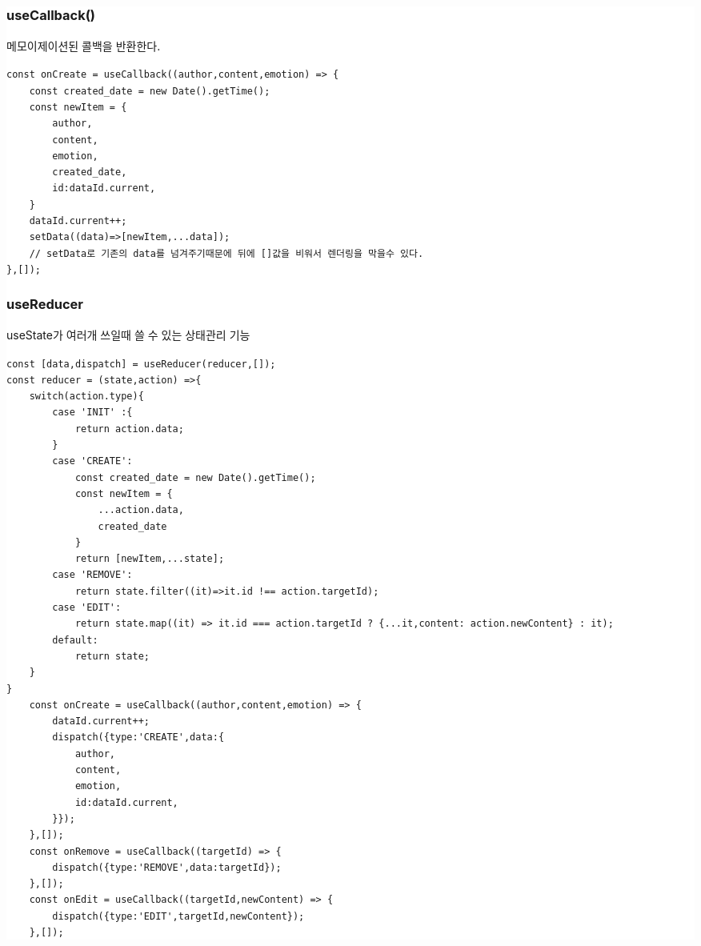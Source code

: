 ### useCallback()

메모이제이션된 콜백을 반환한다.

```
const onCreate = useCallback((author,content,emotion) => {
    const created_date = new Date().getTime();
    const newItem = {
        author,
        content,
        emotion,
        created_date,
        id:dataId.current,
    }
    dataId.current++;
    setData((data)=>[newItem,...data]);
    // setData로 기존의 data를 넘겨주기때문에 뒤에 []값을 비워서 렌더링을 막을수 있다.
},[]);
```

### useReducer

useState가 여러개 쓰일때 쓸 수 있는 상태관리 기능

```
const [data,dispatch] = useReducer(reducer,[]);
const reducer = (state,action) =>{
	switch(action.type){
		case 'INIT' :{
			return action.data;
		}
		case 'CREATE':
			const created_date = new Date().getTime();
			const newItem = {
				...action.data,
				created_date
			}
			return [newItem,...state];
		case 'REMOVE':
			return state.filter((it)=>it.id !== action.targetId);
		case 'EDIT':
			return state.map((it) => it.id === action.targetId ? {...it,content: action.newContent} : it);
		default:
			return state;
	}
}
	const onCreate = useCallback((author,content,emotion) => {
		dataId.current++;
		dispatch({type:'CREATE',data:{
			author,
			content,
			emotion,
			id:dataId.current,
		}});
	},[]);
	const onRemove = useCallback((targetId) => {
		dispatch({type:'REMOVE',data:targetId});
	},[]);
	const onEdit = useCallback((targetId,newContent) => {
		dispatch({type:'EDIT',targetId,newContent});
	},[]);
```
